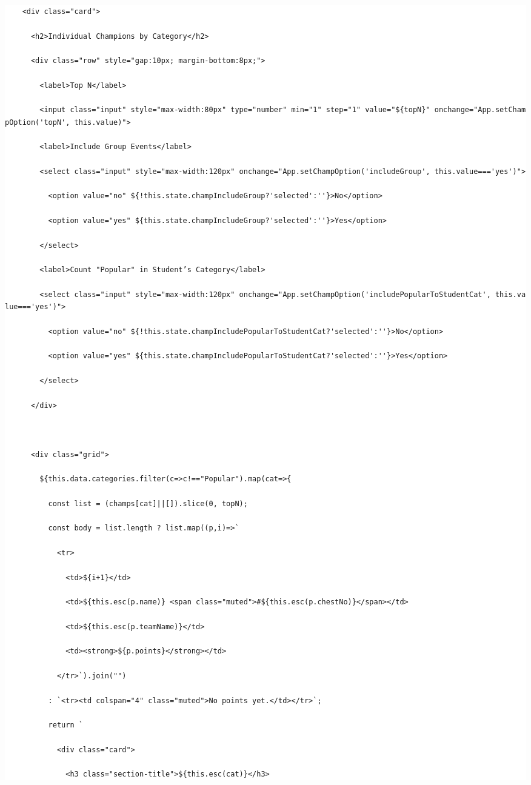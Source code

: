  

        <div class="card"> 

          <h2>Individual Champions by Category</h2> 

          <div class="row" style="gap:10px; margin-bottom:8px;"> 

            <label>Top N</label> 

            <input class="input" style="max-width:80px" type="number" min="1" step="1" value="${topN}" onchange="App.setChampOption('topN', this.value)"> 

            <label>Include Group Events</label> 

            <select class="input" style="max-width:120px" onchange="App.setChampOption('includeGroup', this.value==='yes')"> 

              <option value="no" ${!this.state.champIncludeGroup?'selected':''}>No</option> 

              <option value="yes" ${this.state.champIncludeGroup?'selected':''}>Yes</option> 

            </select> 

            <label>Count "Popular" in Student’s Category</label> 

            <select class="input" style="max-width:120px" onchange="App.setChampOption('includePopularToStudentCat', this.value==='yes')"> 

              <option value="no" ${!this.state.champIncludePopularToStudentCat?'selected':''}>No</option> 

              <option value="yes" ${this.state.champIncludePopularToStudentCat?'selected':''}>Yes</option> 

            </select> 

          </div> 

 

          <div class="grid"> 

            ${this.data.categories.filter(c=>c!=="Popular").map(cat=>{ 

              const list = (champs[cat]||[]).slice(0, topN); 

              const body = list.length ? list.map((p,i)=>` 

                <tr> 

                  <td>${i+1}</td> 

                  <td>${this.esc(p.name)} <span class="muted">#${this.esc(p.chestNo)}</span></td> 

                  <td>${this.esc(p.teamName)}</td> 

                  <td><strong>${p.points}</strong></td> 

                </tr>`).join("") 

              : `<tr><td colspan="4" class="muted">No points yet.</td></tr>`; 

              return ` 

                <div class="card"> 

                  <h3 class="section-title">${this.esc(cat)}</h3> 
